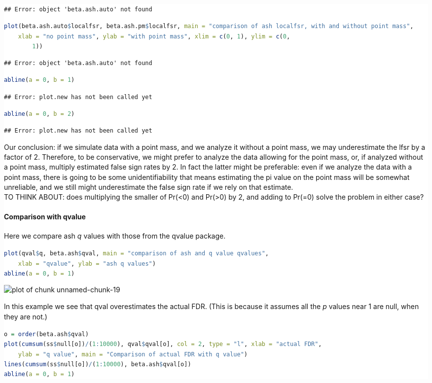 ```
## Error: object 'beta.ash.auto' not found
```

```r
plot(beta.ash.auto$localfsr, beta.ash.pm$localfsr, main = "comparison of ash localfsr, with and without point mass", 
    xlab = "no point mass", ylab = "with point mass", xlim = c(0, 1), ylim = c(0, 
        1))
```

```
## Error: object 'beta.ash.auto' not found
```

```r
abline(a = 0, b = 1)
```

```
## Error: plot.new has not been called yet
```

```r
abline(a = 0, b = 2)
```

```
## Error: plot.new has not been called yet
```


Our conclusion: if we simulate data with a point mass,
and we analyze it without a point mass, we may underestimate
the lfsr by a factor of 2. Therefore, to be conservative, we might prefer to analyze the data allowing for the point mass, or, if analyzed without a point mass, multiply estimated false sign rates by 2. In fact the latter might be preferable: even if we analyze the data with a point mass, there is going to be some unidentifiability
that means estimating the pi value on the point mass will be somewhat unreliable, and we still might underestimate the false sign rate if we rely on that estimate.  
TO THINK ABOUT: does multiplying the smaller of Pr(<0) and Pr(>0) by 2, and adding to Pr(=0) solve the problem in either case?

#### Comparison with qvalue

Here we compare ash $q$ values with those from the qvalue package. 

```r
plot(qval$q, beta.ash$qval, main = "comparison of ash and q value qvalues", 
    xlab = "qvalue", ylab = "ash q values")
abline(a = 0, b = 1)
```

![plot of chunk unnamed-chunk-19](figure/unnamed-chunk-19.png) 


In this example we see that qval overestimates the actual FDR. (This
is because it assumes all the $p$ values near 1 are null, when they are not.)

```r
o = order(beta.ash$qval)
plot(cumsum(ss$null[o])/(1:10000), qval$qval[o], col = 2, type = "l", xlab = "actual FDR", 
    ylab = "q value", main = "Comparison of actual FDR with q value")
lines(cumsum(ss$null[o])/(1:10000), beta.ash$qval[o])
abline(a = 0, b = 1)
```
